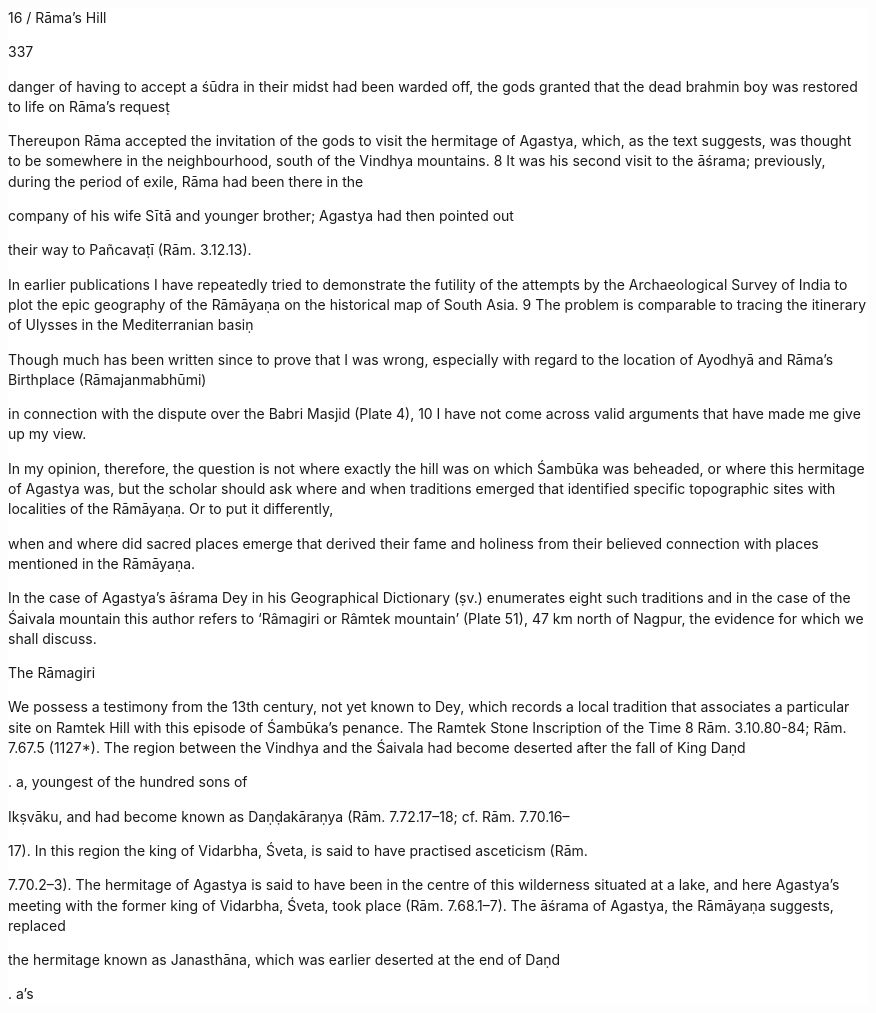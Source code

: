 

16 / Rāma’s Hill

337

danger of having to accept a śūdra  in their midst had been warded off, the gods granted that the dead brahmin boy was restored to life on Rāma’s requesṭ 

Thereupon Rāma accepted the invitation of the gods to visit the hermitage of Agastya, which, as the text suggests, was thought to be somewhere in the neighbourhood, south of the Vindhya mountains. 8 It was his second visit to the āśrama; previously, during the period of exile, Rāma had been there in the

company of his wife Sītā and younger brother; Agastya had then pointed out

their way to Pañcavaṭī \(Rām. 3.12.13\). 

In earlier publications I have repeatedly tried to demonstrate the futility of the attempts by the Archaeological Survey of India to plot the epic geography of the Rāmāyaṇa on the historical map of South Asia. 9 The problem is comparable to tracing the itinerary of Ulysses in the Mediterranian basiṇ 

Though much has been written since to prove that I was wrong, especially with regard to the location of Ayodhyā and Rāma’s Birthplace \(Rāmajanmabhūmi\)

in connection with the dispute over the Babri Masjid \(Plate 4\), 10 I have not come across valid arguments that have made me give up my view. 

In my opinion, therefore, the question is not where exactly the hill was on which Śambūka was beheaded, or where this hermitage of Agastya was, but the scholar should ask where and when traditions emerged that identified specific topographic sites with localities of the Rāmāyaṇa. Or to put it differently, 

when and where did sacred places emerge that derived their fame and holiness from their believed connection with places mentioned in the Rāmāyaṇa. 

In the case of Agastya’s āśrama  Dey in his Geographical Dictionary \(ṣv.\) enumerates eight such traditions and in the case of the Śaivala mountain this author refers to ‘Râmagiri or Râmtek mountain’ \(Plate 51\), 47 km north of Nagpur, the evidence for which we shall discuss. 

The Rāmagiri

We possess a testimony from the 13th century, not yet known to Dey, which records a local tradition that associates a particular site on Ramtek Hill with this episode of Śambūka’s penance. The Ramtek Stone Inscription of the Time 8 Rām. 3.10.80-84; Rām. 7.67.5 \(1127\*\). The region between the Vindhya and the Śaivala had become deserted after the fall of King Daṇd

. a, youngest of the hundred sons of

Ikṣvāku, and had become known as Daṇḍakāraṇya \(Rām. 7.72.17–18; cf. Rām. 7.70.16–

17\). In this region the king of Vidarbha, Śveta, is said to have practised asceticism \(Rām. 

7.70.2–3\). The hermitage of Agastya is said to have been in the centre of this wilderness situated at a lake, and here Agastya’s meeting with the former king of Vidarbha, Śveta, took place \(Rām. 7.68.1–7\). The āśrama  of Agastya, the Rāmāyaṇa suggests, replaced

the hermitage known as Janasthāna, which was earlier deserted at the end of Daṇd

. a’s
